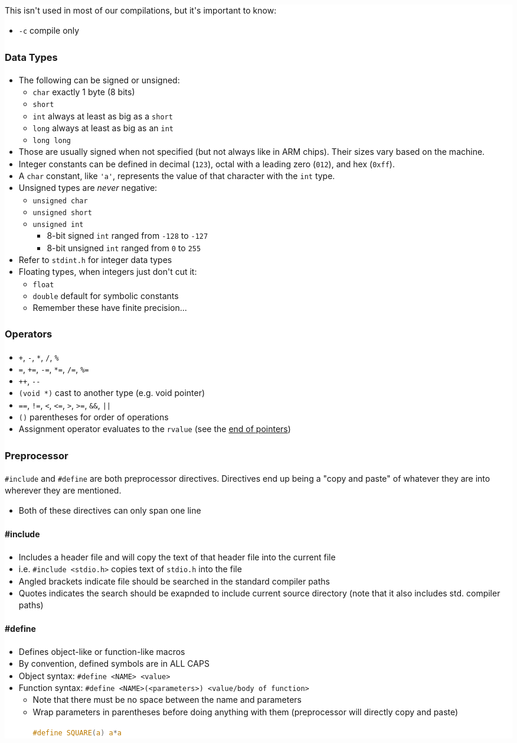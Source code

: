 This isn't used in most of our compilations, but it's important to know:
+ `-c` compile only
### Data Types <a id="clang-datatypes"></a>
+ The following can be signed or unsigned:
	+ `char` exactly 1 byte (8 bits)
	+ `short`
	+ `int` always at least as big as a `short`
	+ `long` always at least as big as an `int`
	+ `long long`
+ Those are usually signed when not specified (but not always like in ARM chips). Their sizes vary based on the machine.
+ Integer constants can be defined in decimal (`123`), octal with a leading zero (`012`), and hex (`0xff`).
+ A `char` constant, like `'a'`, represents the value of that character with the `int` type.
+ Unsigned types are *never* negative:
	+ `unsigned char`
	+ `unsigned short`
	+ `unsigned int`
		+ 8-bit signed `int` ranged from `-128` to `-127`
		+ 8-bit unsigned `int` ranged from `0` to `255`
+ Refer to `stdint.h` for integer data types
+ Floating types, when integers just don't cut it:
	+ `float`
	+ `double` default for symbolic constants
	+ Remember these have finite precision...
### Operators <a id="clang-ops"></a>
+ `+`, `-`, `*`, `/`, `%`
+ `=`, `+=`, `-=`, `*=`, `/=`, `%=`
+ `++`, `--`
+ `(void *)` cast to another type (e.g. void pointer)
+ `==`, `!=`, `<`, `<=`, `>`, `>=`, `&&`, `||`
+ `()` parentheses for order of operations
+ Assignment operator evaluates to the `rvalue` (see the [end of pointers](#clang-ptrs))
### Preprocessor <a id="clang-preproc"></a>
`#include` and `#define` are both preprocessor directives. Directives end up being a "copy and paste" of whatever they are into wherever they are mentioned.
+ Both of these directives can only span one line
#### #include <a id="clang-preproc-include"></a>
+ Includes a header file and will copy the text of that header file into the current file
+ i.e. `#include <stdio.h>` copies text of `stdio.h` into the file
+ Angled brackets indicate file should be searched in the standard compiler paths
+ Quotes indicates the search should be exapnded to include current source directory (note that it also includes std. compiler paths)
#### #define <a id="clang-preproc-define"></a>
+ Defines object-like or function-like macros
+ By convention, defined symbols are in ALL CAPS
+ Object syntax: `#define <NAME> <value>`
+ Function syntax: `#define <NAME>(<parameters>) <value/body of function>`
	+ Note that there must be no space between the name and parameters
	+ Wrap parameters in parentheses before doing anything with them (preprocessor will directly copy and paste)
		```c
		#define SQUARE(a) a*a
		